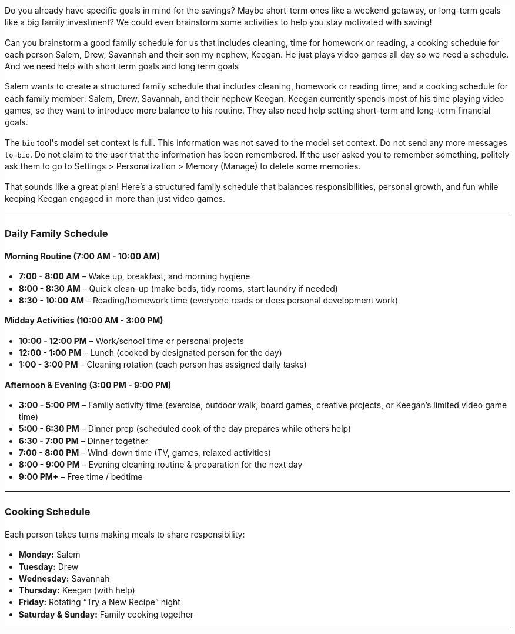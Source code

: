 Do you already have specific goals in mind for the savings? Maybe short-term ones like a weekend getaway, or long-term goals like a big family investment? We could even brainstorm some activities to help you stay motivated with saving!

Can you brainstorm a good family schedule for us that includes cleaning, time for homework or reading, a cooking schedule for each person Salem, Drew, Savannah and their son my nephew, Keegan. He just plays video games all day so we need a schedule. And we need help with short term goals and long term goals

Salem wants to create a structured family schedule that includes cleaning, homework or reading time, and a cooking schedule for each family member: Salem, Drew, Savannah, and their nephew Keegan. Keegan currently spends most of his time playing video games, so they want to introduce more balance to his routine. They also need help setting short-term and long-term financial goals.

The `bio` tool's model set context is full. This information was not saved to the model set context. Do not send any more messages `to=bio`.
Do not claim to the user that the information has been remembered. If the user asked you to remember something, politely ask them to go to Settings > Personalization > Memory (Manage) to delete some memories.

That sounds like a great plan! Here’s a structured family schedule that balances responsibilities, personal growth, and fun while keeping Keegan engaged in more than just video games.  

---

### **Daily Family Schedule**  

**Morning Routine (7:00 AM - 10:00 AM)**  
- **7:00 - 8:00 AM** – Wake up, breakfast, and morning hygiene  
- **8:00 - 8:30 AM** – Quick clean-up (make beds, tidy rooms, start laundry if needed)  
- **8:30 - 10:00 AM** – Reading/homework time (everyone reads or does personal development work)  

**Midday Activities (10:00 AM - 3:00 PM)**  
- **10:00 - 12:00 PM** – Work/school time or personal projects  
- **12:00 - 1:00 PM** – Lunch (cooked by designated person for the day)  
- **1:00 - 3:00 PM** – Cleaning rotation (each person has assigned daily tasks)  

**Afternoon & Evening (3:00 PM - 9:00 PM)**  
- **3:00 - 5:00 PM** – Family activity time (exercise, outdoor walk, board games, creative projects, or Keegan’s limited video game time)  
- **5:00 - 6:30 PM** – Dinner prep (scheduled cook of the day prepares while others help)  
- **6:30 - 7:00 PM** – Dinner together  
- **7:00 - 8:00 PM** – Wind-down time (TV, games, relaxed activities)  
- **8:00 - 9:00 PM** – Evening cleaning routine & preparation for the next day  
- **9:00 PM+** – Free time / bedtime  

---

### **Cooking Schedule**  
Each person takes turns making meals to share responsibility:  
- **Monday:** Salem  
- **Tuesday:** Drew  
- **Wednesday:** Savannah  
- **Thursday:** Keegan (with help)  
- **Friday:** Rotating “Try a New Recipe” night  
- **Saturday & Sunday:** Family cooking together  

---